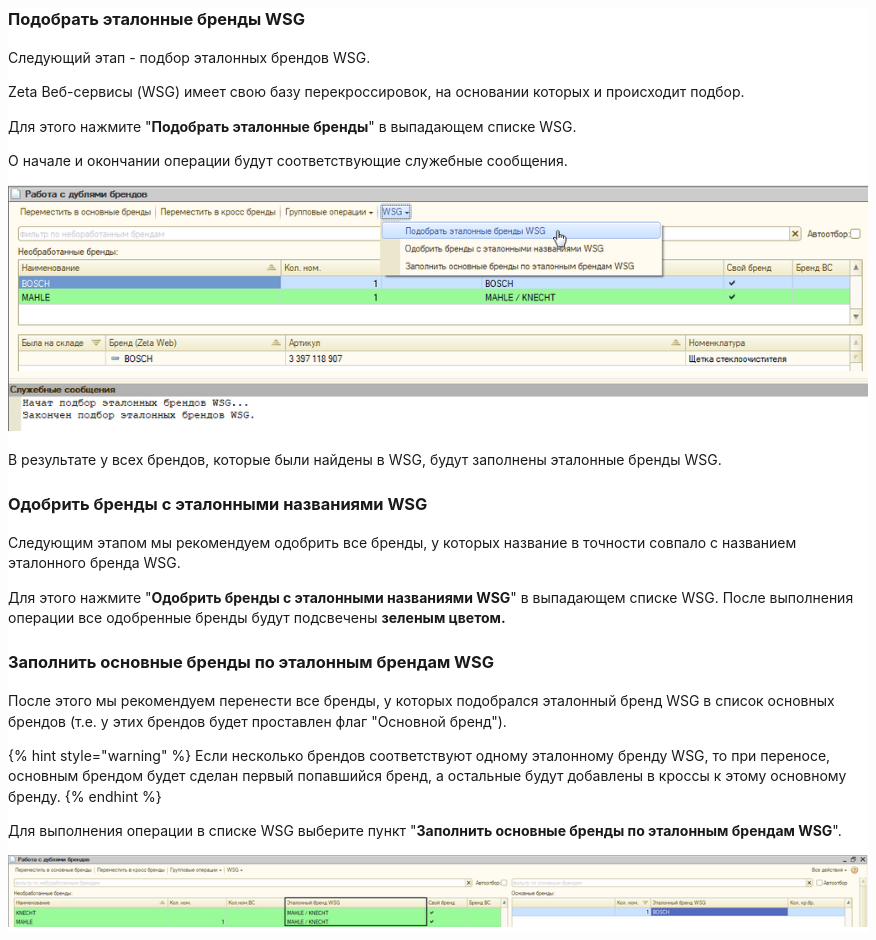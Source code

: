 ### Подобрать эталонные бренды WSG

Следующий этап - подбор эталонных брендов WSG.&#x20;

Zeta Веб-сервисы (WSG) имеет свою базу перекроссировок, на основании которых и происходит подбор.

Для этого нажмите "**Подобрать эталонные бренды**" в выпадающем списке WSG.

О начале и окончании операции будут соответствующие служебные сообщения.

![](<../../.gitbook/assets/Image 75.png>)

В результате у всех брендов, которые были найдены в WSG, будут заполнены эталонные бренды WSG.

### Одобрить бренды с эталонными названиями WSG

Следующим этапом мы рекомендуем одобрить все бренды, у которых название в точности совпало с названием эталонного бренда WSG.&#x20;

Для этого нажмите "**Одобрить бренды с эталонными названиями WSG**" в выпадающем списке WSG. После выполнения операции все одобренные бренды будут подсвечены **зеленым цветом.**

### Заполнить основные бренды по эталонным брендам WSG

После этого мы рекомендуем перенести все бренды, у которых подобрался эталонный бренд WSG в список основных брендов (т.е. у этих брендов будет проставлен флаг "Основной бренд").

{% hint style="warning" %}
Если несколько брендов соответствуют одному эталонному бренду WSG, то при переносе, основным брендом будет сделан первый попавшийся бренд, а остальные будут добавлены в кроссы к этому основному бренду.
{% endhint %}

Для выполнения операции в списке WSG выберите пункт "**Заполнить основные бренды по эталонным брендам WSG**".

![](<../../.gitbook/assets/Image 76 (1).png>)
